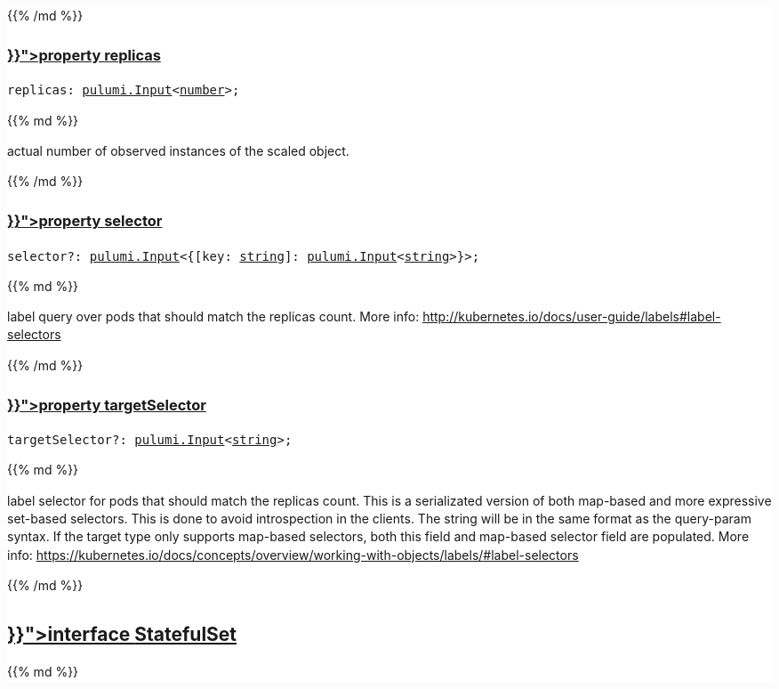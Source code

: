 {{% /md %}}
<h3 class="pdoc-member-header" id="ScaleStatus-replicas">
<a class="pdoc-child-name" href="{{< pkg-url pkg="kubernetes" path="types/input.ts#L3262" >}}">property <b>replicas</b></a>
</h3>
<div class="pdoc-member-contents">
<pre class="highlight"><span class='kd'></span>replicas: <a href='/docs/reference/pkg/nodejs/pulumi/pulumi/#Input'>pulumi.Input</a>&lt;<span class='kd'><a href='https://developer.mozilla.org/en-US/docs/Web/JavaScript/Reference/Global_Objects/Number'>number</a></span>&gt;;</pre>
{{% md %}}

actual number of observed instances of the scaled object.

{{% /md %}}
</div>
<h3 class="pdoc-member-header" id="ScaleStatus-selector">
<a class="pdoc-child-name" href="{{< pkg-url pkg="kubernetes" path="types/input.ts#L3268" >}}">property <b>selector</b></a>
</h3>
<div class="pdoc-member-contents">
<pre class="highlight"><span class='kd'></span>selector?: <a href='/docs/reference/pkg/nodejs/pulumi/pulumi/#Input'>pulumi.Input</a>&lt;{[key: <span class='kd'><a href='https://developer.mozilla.org/en-US/docs/Web/JavaScript/Reference/Global_Objects/String'>string</a></span>]: <a href='/docs/reference/pkg/nodejs/pulumi/pulumi/#Input'>pulumi.Input</a>&lt;<span class='kd'><a href='https://developer.mozilla.org/en-US/docs/Web/JavaScript/Reference/Global_Objects/String'>string</a></span>&gt;}&gt;;</pre>
{{% md %}}

label query over pods that should match the replicas count. More info:
http://kubernetes.io/docs/user-guide/labels#label-selectors

{{% /md %}}
</div>
<h3 class="pdoc-member-header" id="ScaleStatus-targetSelector">
<a class="pdoc-child-name" href="{{< pkg-url pkg="kubernetes" path="types/input.ts#L3278" >}}">property <b>targetSelector</b></a>
</h3>
<div class="pdoc-member-contents">
<pre class="highlight"><span class='kd'></span>targetSelector?: <a href='/docs/reference/pkg/nodejs/pulumi/pulumi/#Input'>pulumi.Input</a>&lt;<span class='kd'><a href='https://developer.mozilla.org/en-US/docs/Web/JavaScript/Reference/Global_Objects/String'>string</a></span>&gt;;</pre>
{{% md %}}

label selector for pods that should match the replicas count. This is a serializated
version of both map-based and more expressive set-based selectors. This is done to avoid
introspection in the clients. The string will be in the same format as the query-param
syntax. If the target type only supports map-based selectors, both this field and map-based
selector field are populated. More info:
https://kubernetes.io/docs/concepts/overview/working-with-objects/labels/#label-selectors

{{% /md %}}
</div>
</div>
<h2 class="pdoc-module-header" id="StatefulSet">
<a class="pdoc-member-name" href="{{< pkg-url pkg="kubernetes" path="types/input.ts#L3292" >}}">interface <b>StatefulSet</b></a>
</h2>
<div class="pdoc-module-contents">
{{% md %}}
